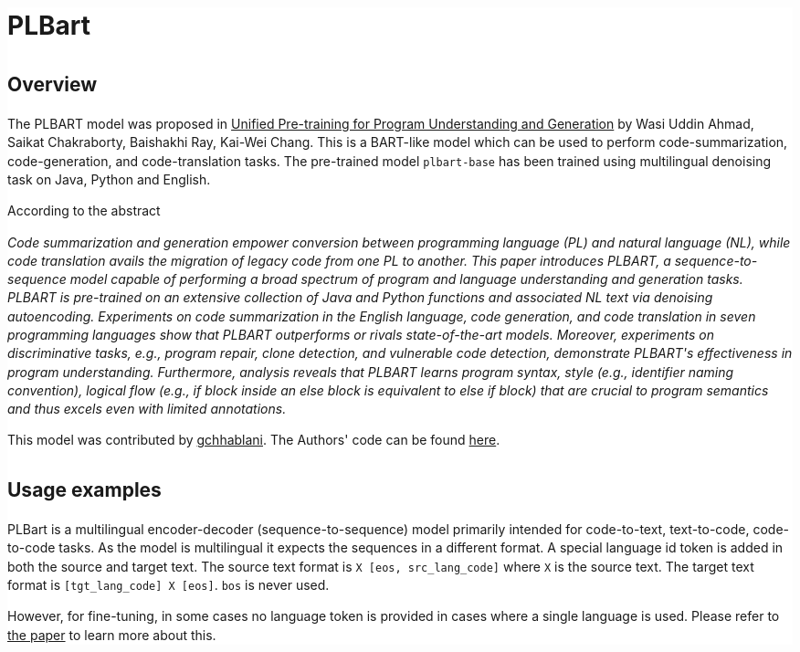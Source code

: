 

# PLBart

## Overview

The PLBART model was proposed in [Unified Pre-training for Program Understanding and Generation](https://arxiv.org/abs/2103.06333) by Wasi Uddin Ahmad, Saikat Chakraborty, Baishakhi Ray, Kai-Wei Chang.
This is a BART-like model which can be used to perform code-summarization, code-generation, and code-translation tasks. The pre-trained model `plbart-base` has been trained using multilingual denoising task
on Java, Python and English.

According to the abstract

*Code summarization and generation empower conversion between programming language (PL) and natural language (NL),
while code translation avails the migration of legacy code from one PL to another. This paper introduces PLBART, 
a sequence-to-sequence model capable of performing a broad spectrum of program and language understanding and generation tasks.
PLBART is pre-trained on an extensive collection of Java and Python functions and associated NL text via denoising autoencoding.
Experiments on code summarization in the English language, code generation, and code translation in seven programming languages
show that PLBART outperforms or rivals state-of-the-art models. Moreover, experiments on discriminative tasks, e.g., program
repair, clone detection, and vulnerable code detection, demonstrate PLBART's effectiveness in program understanding.
Furthermore, analysis reveals that PLBART learns program syntax, style (e.g., identifier naming convention), logical flow
(e.g., if block inside an else block is equivalent to else if block) that are crucial to program semantics and thus excels
even with limited annotations.*

This model was contributed by [gchhablani](https://huggingface.co/gchhablani). The Authors' code can be found [here](https://github.com/wasiahmad/PLBART).

## Usage examples

PLBart is a multilingual encoder-decoder (sequence-to-sequence) model primarily intended for code-to-text, text-to-code, code-to-code tasks. As the
model is multilingual it expects the sequences in a different format. A special language id token is added in both the
source and target text. The source text format is `X [eos, src_lang_code]` where `X` is the source text. The
target text format is `[tgt_lang_code] X [eos]`. `bos` is never used.

However, for fine-tuning, in some cases no language token is provided in cases where a single language is used. Please refer to [the paper](https://arxiv.org/abs/2103.06333) to learn more about this.

